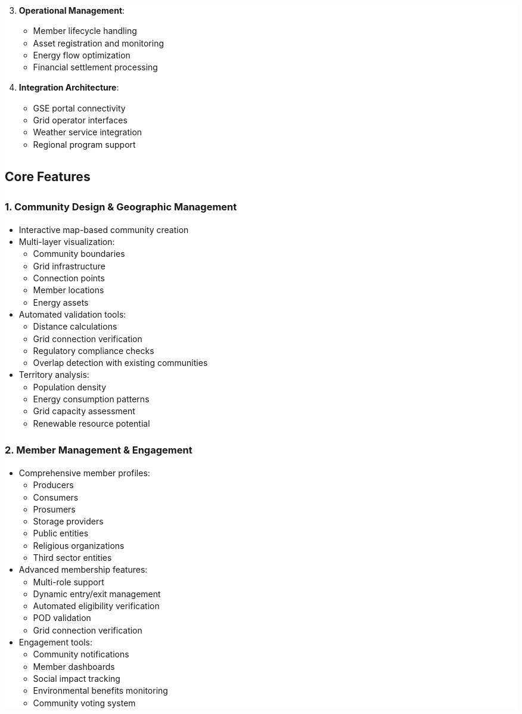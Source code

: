 3. **Operational Management**:
   - Member lifecycle handling
   - Asset registration and monitoring
   - Energy flow optimization
   - Financial settlement processing

4. **Integration Architecture**:
   - GSE portal connectivity
   - Grid operator interfaces
   - Weather service integration
   - Regional program support

## Core Features

### 1. Community Design & Geographic Management
- Interactive map-based community creation
- Multi-layer visualization:
  - Community boundaries
  - Grid infrastructure
  - Connection points
  - Member locations
  - Energy assets
- Automated validation tools:
  - Distance calculations
  - Grid connection verification
  - Regulatory compliance checks
  - Overlap detection with existing communities
- Territory analysis:
  - Population density
  - Energy consumption patterns
  - Grid capacity assessment
  - Renewable resource potential

### 2. Member Management & Engagement
- Comprehensive member profiles:
  - Producers
  - Consumers
  - Prosumers
  - Storage providers
  - Public entities
  - Religious organizations
  - Third sector entities
- Advanced membership features:
  - Multi-role support
  - Dynamic entry/exit management
  - Automated eligibility verification
  - POD validation
  - Grid connection verification
- Engagement tools:
  - Community notifications
  - Member dashboards
  - Social impact tracking
  - Environmental benefits monitoring
  - Community voting system
